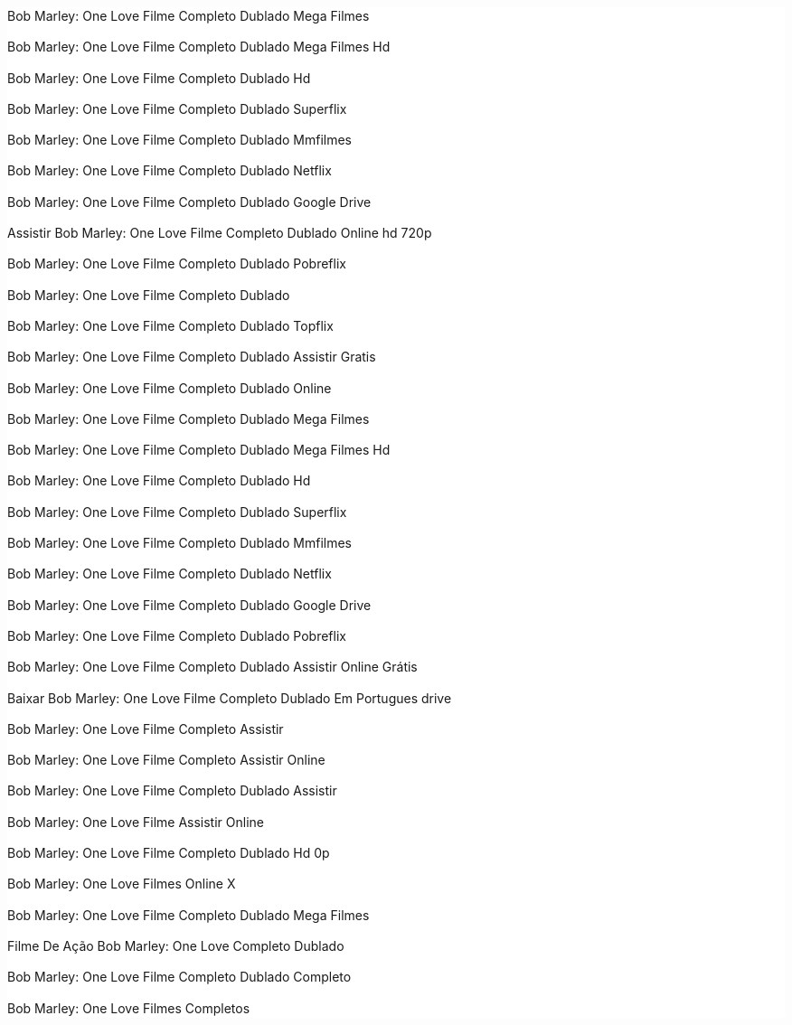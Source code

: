 Bob Marley: One Love Filme Completo Dublado Mega Filmes

Bob Marley: One Love Filme Completo Dublado Mega Filmes Hd

Bob Marley: One Love Filme Completo Dublado Hd

Bob Marley: One Love Filme Completo Dublado Superflix

Bob Marley: One Love Filme Completo Dublado Mmfilmes

Bob Marley: One Love Filme Completo Dublado Netflix

Bob Marley: One Love Filme Completo Dublado Google Drive

Assistir Bob Marley: One Love Filme Completo Dublado Online hd 720p

Bob Marley: One Love Filme Completo Dublado Pobreflix

Bob Marley: One Love Filme Completo Dublado

Bob Marley: One Love Filme Completo Dublado Topflix

Bob Marley: One Love Filme Completo Dublado Assistir Gratis

Bob Marley: One Love Filme Completo Dublado Online

Bob Marley: One Love Filme Completo Dublado Mega Filmes

Bob Marley: One Love Filme Completo Dublado Mega Filmes Hd

Bob Marley: One Love Filme Completo Dublado Hd

Bob Marley: One Love Filme Completo Dublado Superflix

Bob Marley: One Love Filme Completo Dublado Mmfilmes

Bob Marley: One Love Filme Completo Dublado Netflix

Bob Marley: One Love Filme Completo Dublado Google Drive

Bob Marley: One Love Filme Completo Dublado Pobreflix

Bob Marley: One Love Filme Completo Dublado Assistir Online Grátis

Baixar Bob Marley: One Love Filme Completo Dublado Em Portugues drive

Bob Marley: One Love Filme Completo Assistir

Bob Marley: One Love Filme Completo Assistir Online

Bob Marley: One Love Filme Completo Dublado Assistir

Bob Marley: One Love Filme Assistir Online

Bob Marley: One Love Filme Completo Dublado Hd 0p

Bob Marley: One Love Filmes Online X

Bob Marley: One Love Filme Completo Dublado Mega Filmes

Filme De Ação Bob Marley: One Love Completo Dublado

Bob Marley: One Love Filme Completo Dublado Completo

Bob Marley: One Love Filmes Completos
